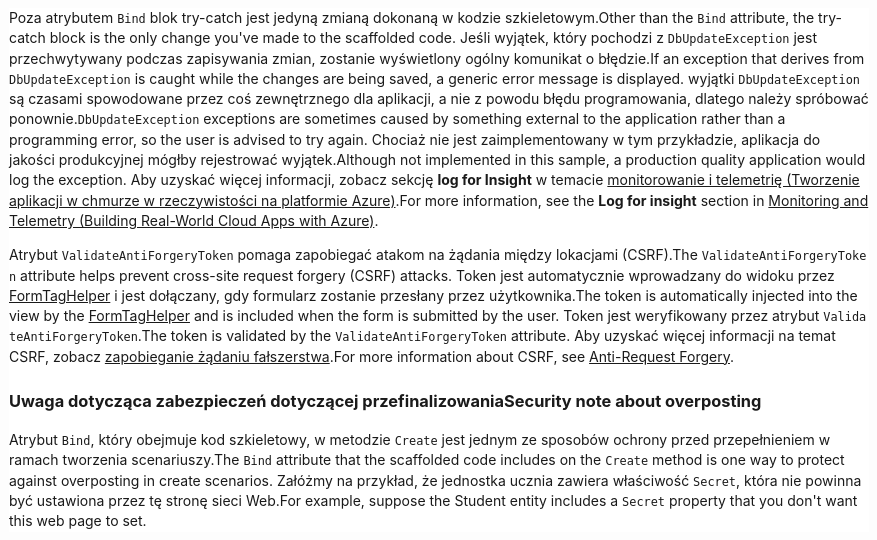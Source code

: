 <span data-ttu-id="a4f7c-158">Poza atrybutem `Bind` blok try-catch jest jedyną zmianą dokonaną w kodzie szkieletowym.</span><span class="sxs-lookup"><span data-stu-id="a4f7c-158">Other than the `Bind` attribute, the try-catch block is the only change you've made to the scaffolded code.</span></span> <span data-ttu-id="a4f7c-159">Jeśli wyjątek, który pochodzi z `DbUpdateException` jest przechwytywany podczas zapisywania zmian, zostanie wyświetlony ogólny komunikat o błędzie.</span><span class="sxs-lookup"><span data-stu-id="a4f7c-159">If an exception that derives from `DbUpdateException` is caught while the changes are being saved, a generic error message is displayed.</span></span> <span data-ttu-id="a4f7c-160">wyjątki `DbUpdateException` są czasami spowodowane przez coś zewnętrznego dla aplikacji, a nie z powodu błędu programowania, dlatego należy spróbować ponownie.</span><span class="sxs-lookup"><span data-stu-id="a4f7c-160">`DbUpdateException` exceptions are sometimes caused by something external to the application rather than a programming error, so the user is advised to try again.</span></span> <span data-ttu-id="a4f7c-161">Chociaż nie jest zaimplementowany w tym przykładzie, aplikacja do jakości produkcyjnej mógłby rejestrować wyjątek.</span><span class="sxs-lookup"><span data-stu-id="a4f7c-161">Although not implemented in this sample, a production quality application would log the exception.</span></span> <span data-ttu-id="a4f7c-162">Aby uzyskać więcej informacji, zobacz sekcję **log for Insight** w temacie [monitorowanie i telemetrię (Tworzenie aplikacji w chmurze w rzeczywistości na platformie Azure)](/aspnet/aspnet/overview/developing-apps-with-windows-azure/building-real-world-cloud-apps-with-windows-azure/monitoring-and-telemetry).</span><span class="sxs-lookup"><span data-stu-id="a4f7c-162">For more information, see the **Log for insight** section in [Monitoring and Telemetry (Building Real-World Cloud Apps with Azure)](/aspnet/aspnet/overview/developing-apps-with-windows-azure/building-real-world-cloud-apps-with-windows-azure/monitoring-and-telemetry).</span></span>

<span data-ttu-id="a4f7c-163">Atrybut `ValidateAntiForgeryToken` pomaga zapobiegać atakom na żądania między lokacjami (CSRF).</span><span class="sxs-lookup"><span data-stu-id="a4f7c-163">The `ValidateAntiForgeryToken` attribute helps prevent cross-site request forgery (CSRF) attacks.</span></span> <span data-ttu-id="a4f7c-164">Token jest automatycznie wprowadzany do widoku przez [FormTagHelper](xref:mvc/views/working-with-forms#the-form-tag-helper) i jest dołączany, gdy formularz zostanie przesłany przez użytkownika.</span><span class="sxs-lookup"><span data-stu-id="a4f7c-164">The token is automatically injected into the view by the [FormTagHelper](xref:mvc/views/working-with-forms#the-form-tag-helper) and is included when the form is submitted by the user.</span></span> <span data-ttu-id="a4f7c-165">Token jest weryfikowany przez atrybut `ValidateAntiForgeryToken`.</span><span class="sxs-lookup"><span data-stu-id="a4f7c-165">The token is validated by the `ValidateAntiForgeryToken` attribute.</span></span> <span data-ttu-id="a4f7c-166">Aby uzyskać więcej informacji na temat CSRF, zobacz [zapobieganie żądaniu fałszerstwa](../../security/anti-request-forgery.md).</span><span class="sxs-lookup"><span data-stu-id="a4f7c-166">For more information about CSRF, see [Anti-Request Forgery](../../security/anti-request-forgery.md).</span></span>

<a id="overpost"></a>

### <a name="security-note-about-overposting"></a><span data-ttu-id="a4f7c-167">Uwaga dotycząca zabezpieczeń dotyczącej przefinalizowania</span><span class="sxs-lookup"><span data-stu-id="a4f7c-167">Security note about overposting</span></span>

<span data-ttu-id="a4f7c-168">Atrybut `Bind`, który obejmuje kod szkieletowy, w metodzie `Create` jest jednym ze sposobów ochrony przed przepełnieniem w ramach tworzenia scenariuszy.</span><span class="sxs-lookup"><span data-stu-id="a4f7c-168">The `Bind` attribute that the scaffolded code includes on the `Create` method is one way to protect against overposting in create scenarios.</span></span> <span data-ttu-id="a4f7c-169">Załóżmy na przykład, że jednostka ucznia zawiera właściwość `Secret`, która nie powinna być ustawiona przez tę stronę sieci Web.</span><span class="sxs-lookup"><span data-stu-id="a4f7c-169">For example, suppose the Student entity includes a `Secret` property that you don't want this web page to set.</span></span>
